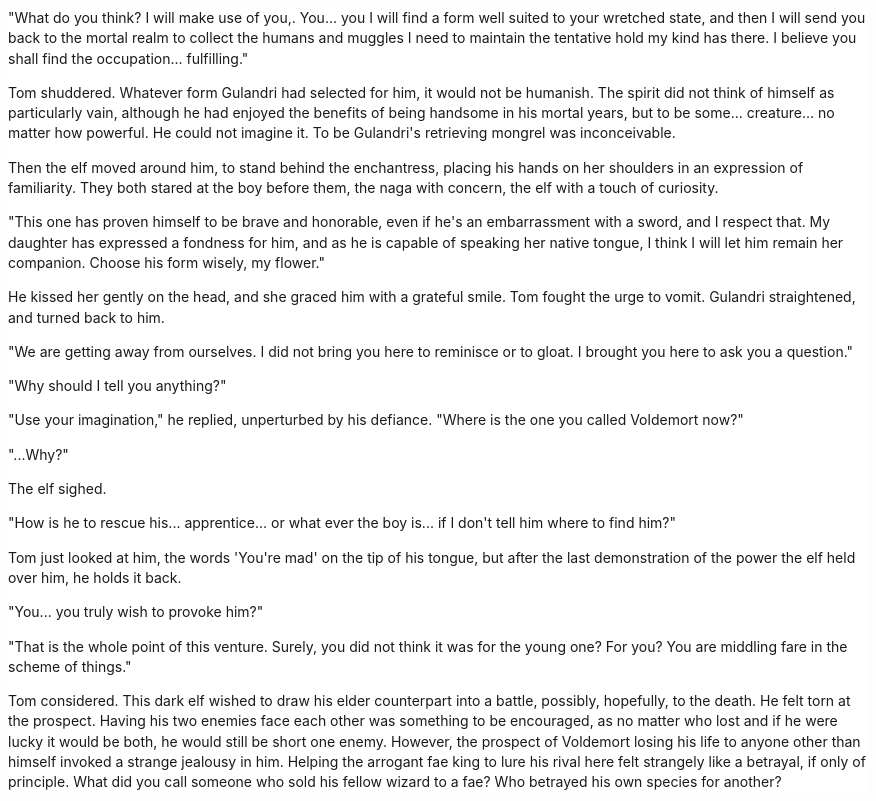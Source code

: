 "What do you think? I will make use of you,. You... you I will find a
form well suited to your wretched state, and then I will send you back
to the mortal realm to collect the humans and muggles I need to maintain
the tentative hold my kind has there. I believe you shall find the
occupation... fulfilling."

Tom shuddered. Whatever form Gulandri had selected for him, it would not
be humanish. The spirit did not think of himself as particularly vain,
although he had enjoyed the benefits of being handsome in his mortal
years, but to be some... creature... no matter how powerful. He could
not imagine it. To be Gulandri's retrieving mongrel was inconceivable.

Then the elf moved around him, to stand behind the enchantress, placing
his hands on her shoulders in an expression of familiarity. They both
stared at the boy before them, the naga with concern, the elf with a
touch of curiosity.

"This one has proven himself to be brave and honorable, even if he's an
embarrassment with a sword, and I respect that. My daughter has
expressed a fondness for him, and as he is capable of speaking her
native tongue, I think I will let him remain her companion. Choose his
form wisely, my flower."

He kissed her gently on the head, and she graced him with a grateful
smile. Tom fought the urge to vomit. Gulandri straightened, and turned
back to him.

"We are getting away from ourselves. I did not bring you here to
reminisce or to gloat. I brought you here to ask you a question."

"Why should I tell you anything?"

"Use your imagination," he replied, unperturbed by his defiance. "Where
is the one you called Voldemort now?"

"...Why?"

The elf sighed.

"How is he to rescue his... apprentice... or what ever the boy is... if
I don't tell him where to find him?"

Tom just looked at him, the words 'You're mad' on the tip of his tongue,
but after the last demonstration of the power the elf held over him, he
holds it back.

"You... you truly wish to provoke him?"

"That is the whole point of this venture. Surely, you did not think it
was for the young one? For you? You are middling fare in the scheme of
things."

Tom considered. This dark elf wished to draw his elder counterpart into
a battle, possibly, hopefully, to the death. He felt torn at the
prospect. Having his two enemies face each other was something to be
encouraged, as no matter who lost and if he were lucky it would be both,
he would still be short one enemy. However, the prospect of Voldemort
losing his life to anyone other than himself invoked a strange jealousy
in him. Helping the arrogant fae king to lure his rival here felt
strangely like a betrayal, if only of principle. What did you call
someone who sold his fellow wizard to a fae? Who betrayed his own
species for another?
